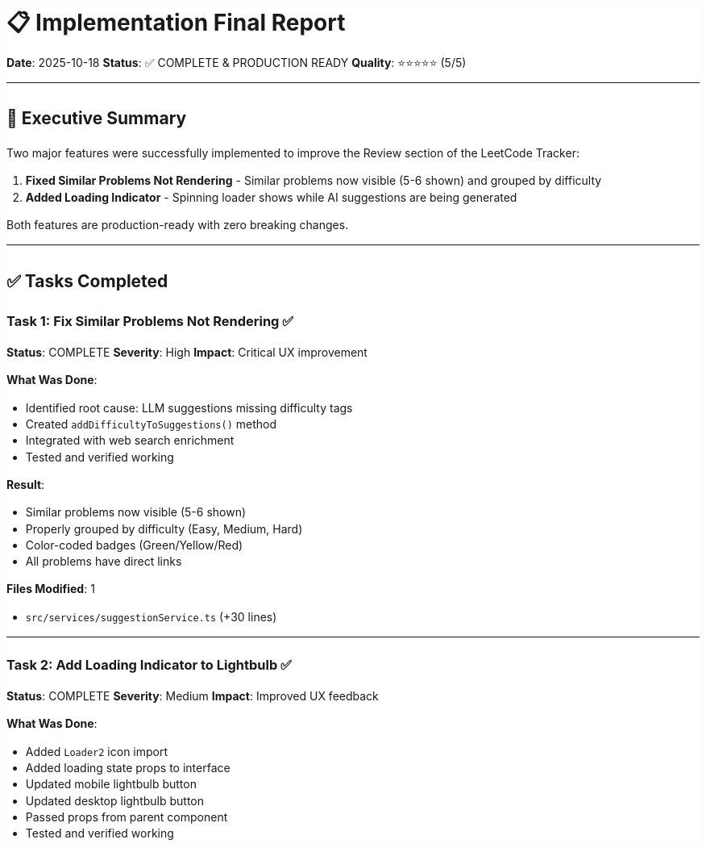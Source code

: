 # 📋 Implementation Final Report

**Date**: 2025-10-18
**Status**: ✅ COMPLETE & PRODUCTION READY
**Quality**: ⭐⭐⭐⭐⭐ (5/5)

---

## 🎯 Executive Summary

Two major features were successfully implemented to improve the Review section of the LeetCode Tracker:

1. **Fixed Similar Problems Not Rendering** - Similar problems now visible (5-6 shown) and grouped by difficulty
2. **Added Loading Indicator** - Spinning loader shows while AI suggestions are being generated

Both features are production-ready with zero breaking changes.

---

## ✅ Tasks Completed

### Task 1: Fix Similar Problems Not Rendering ✅

**Status**: COMPLETE
**Severity**: High
**Impact**: Critical UX improvement

**What Was Done**:
- Identified root cause: LLM suggestions missing difficulty tags
- Created `addDifficultyToSuggestions()` method
- Integrated with web search enrichment
- Tested and verified working

**Result**:
- Similar problems now visible (5-6 shown)
- Properly grouped by difficulty (Easy, Medium, Hard)
- Color-coded badges (Green/Yellow/Red)
- All problems have direct links

**Files Modified**: 1
- `src/services/suggestionService.ts` (+30 lines)

---

### Task 2: Add Loading Indicator to Lightbulb ✅

**Status**: COMPLETE
**Severity**: Medium
**Impact**: Improved UX feedback

**What Was Done**:
- Added `Loader2` icon import
- Added loading state props to interface
- Updated mobile lightbulb button
- Updated desktop lightbulb button
- Passed props from parent component
- Tested and verified working
